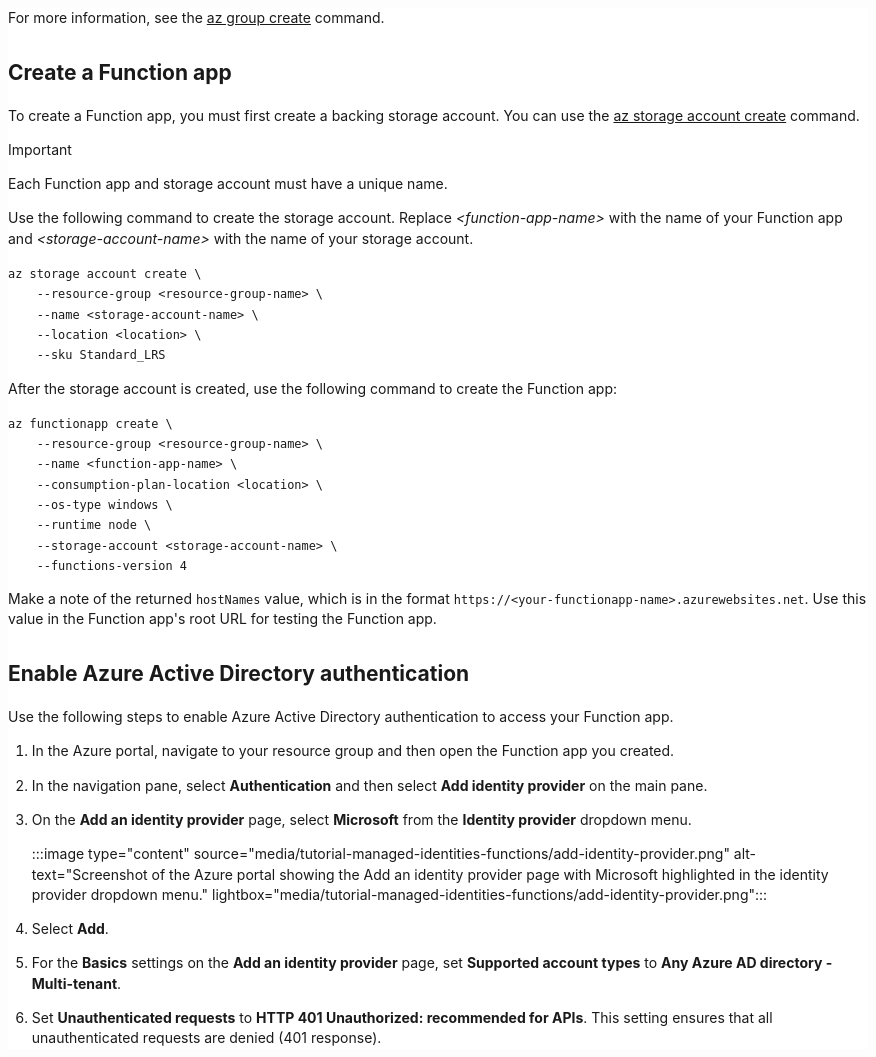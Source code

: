 For more information, see the [az group create](/cli/azure/group#az-group-create) command.

## Create a Function app

To create a Function app, you must first create a backing storage account. You can use the [az storage account create](/cli/azure/storage/account#az-storage-account-create) command.

> [!IMPORTANT]
> Each Function app and storage account must have a unique name.

Use the following command to create the storage account. Replace *\<function-app-name>* with the name of your Function app and *\<storage-account-name>* with the name of your storage account.

```azurecli
az storage account create \
    --resource-group <resource-group-name> \
    --name <storage-account-name> \
    --location <location> \
    --sku Standard_LRS
```

After the storage account is created, use the following command to create the Function app:

```azurecli
az functionapp create \
    --resource-group <resource-group-name> \
    --name <function-app-name> \
    --consumption-plan-location <location> \
    --os-type windows \
    --runtime node \
    --storage-account <storage-account-name> \
    --functions-version 4
```

Make a note of the returned `hostNames` value, which is in the format `https://<your-functionapp-name>.azurewebsites.net`. Use this value in the Function app's root URL for testing the Function app.

## Enable Azure Active Directory authentication

Use the following steps to enable Azure Active Directory authentication to access your Function app.

1. In the Azure portal, navigate to your resource group and then open the Function app you created.
1. In the navigation pane, select **Authentication** and then select **Add identity provider** on the main pane.
1. On the **Add an identity provider** page, select **Microsoft** from the **Identity provider** dropdown menu.

   :::image type="content" source="media/tutorial-managed-identities-functions/add-identity-provider.png" alt-text="Screenshot of the Azure portal showing the Add an identity provider page with Microsoft highlighted in the identity provider dropdown menu." lightbox="media/tutorial-managed-identities-functions/add-identity-provider.png":::

1. Select **Add**.
1. For the **Basics** settings on the **Add an identity provider** page, set **Supported account types** to **Any Azure AD directory - Multi-tenant**.
1. Set **Unauthenticated requests** to **HTTP 401 Unauthorized: recommended for APIs**. This setting ensures that all unauthenticated requests are denied (401 response).
